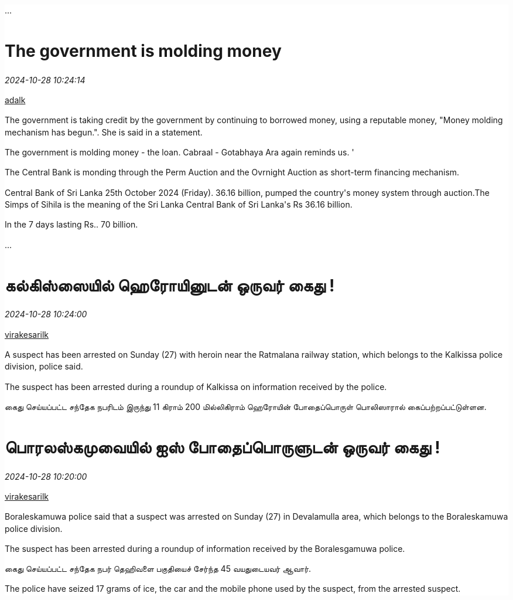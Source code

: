 ...



# The government is molding money

*2024-10-28 10:24:14*

[adalk](https://www.ada.lk/breaking_news/ආණ්ඩුව-සල්ලි-අච්චු-ගහනවා/11-412713)

The government is taking credit by the government by continuing to borrowed money, using a reputable money, "Money molding mechanism has begun.". She is said in a statement.

The government is molding money - the loan. Cabraal - Gotabhaya Ara again reminds us. '

The Central Bank is monding through the Perm Auction and the Ovrnight Auction as short-term financing mechanism.

Central Bank of Sri Lanka 25th October 2024 (Friday). 36.16 billion, pumped the country's money system through auction.The Simps of Sihila is the meaning of the Sri Lanka Central Bank of Sri Lanka's Rs 36.16 billion.

In the 7 days lasting Rs.. 70 billion.

...



# கல்கிஸ்ஸையில் ஹெரோயினுடன் ஒருவர் கைது !

*2024-10-28 10:24:00*

[virakesarilk](https://www.virakesari.lk/article/197294)

A suspect has been arrested on Sunday (27) with heroin near the Ratmalana railway station, which belongs to the Kalkissa police division, police said.

The suspect has been arrested during a roundup of Kalkissa on information received by the police.

கைது செய்யப்பட்ட சந்தேக நபரிடம் இருந்து 11 கிராம் 200 மில்லிகிராம் ஹெரோயின் போதைப்பொருள் பொலிஸாரால் கைப்பற்றப்பட்டுள்ளன.



# பொரலஸ்கமுவையில் ஐஸ் போதைப்பொருளுடன் ஒருவர் கைது !

*2024-10-28 10:20:00*

[virakesarilk](https://www.virakesari.lk/article/197293)

Boraleskamuwa police said that a suspect was arrested on Sunday (27) in Devalamulla area, which belongs to the Boraleskamuwa police division.

The suspect has been arrested during a roundup of information received by the Boralesgamuwa police.

கைது செய்யப்பட்ட சந்தேக நபர் தெஹிவளை பகுதியைச் சேர்ந்த 45 வயதுடையவர் ஆவார்.

The police have seized 17 grams of ice, the car and the mobile phone used by the suspect, from the arrested suspect.
